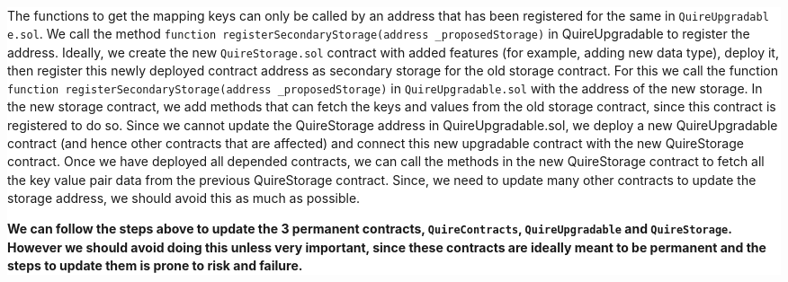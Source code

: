 The functions to get the mapping keys can only be called by an address that has been registered for the same in `QuireUpgradable.sol`. We call the method `function registerSecondaryStorage(address _proposedStorage)` in QuireUpgradable to register the address. Ideally, we create the new `QuireStorage.sol` contract with added features (for example, adding new data type), deploy it, then register this newly deployed contract address as secondary storage for the old storage contract. For this we call the function `function registerSecondaryStorage(address _proposedStorage)` in `QuireUpgradable.sol` with the address of the new storage. In the new storage contract, we add methods that can fetch the keys and values from the old storage contract, since this contract is registered to do so. Since we cannot update the QuireStorage address in QuireUpgradable.sol, we deploy a new QuireUpgradable contract (and hence other contracts that are affected) and connect this new upgradable contract with the new QuireStorage contract. Once we have deployed all depended contracts, we can call the methods in the new QuireStorage contract to fetch all the key value pair data from the previous QuireStorage contract. Since, we need to update many other contracts to update the storage address, we should avoid this as much as possible.

**We can follow the steps above to update the 3 permanent contracts, `QuireContracts`, `QuireUpgradable` and `QuireStorage`. However we should avoid doing this unless very important, since these contracts are ideally meant to be permanent and the steps to update them is prone to risk and failure.**

